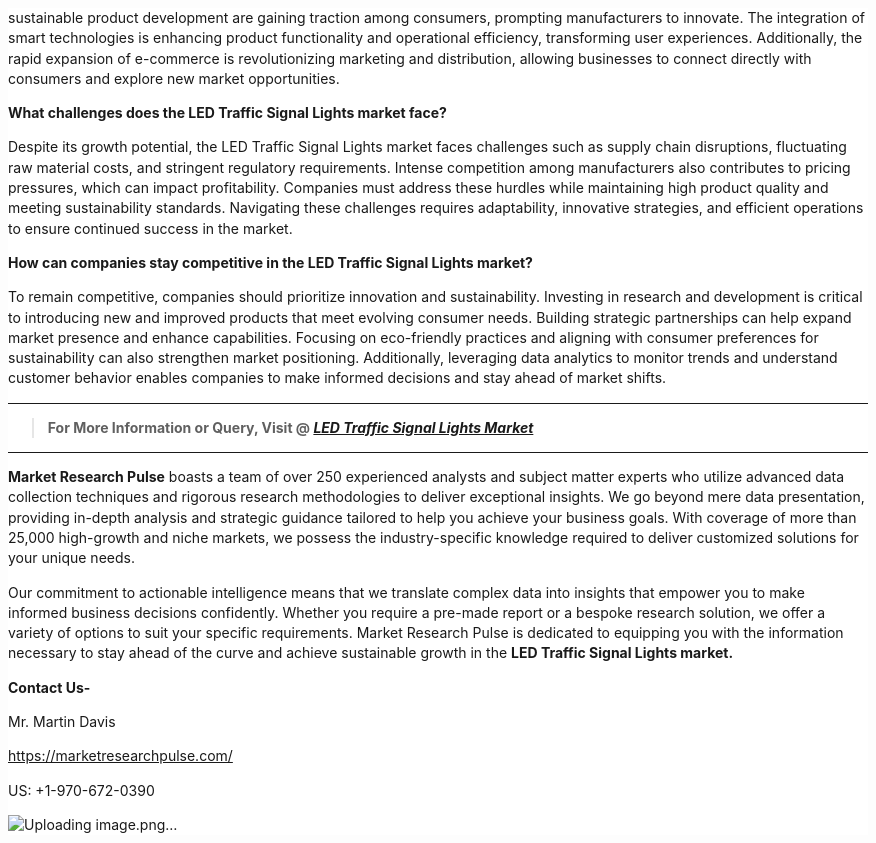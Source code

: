 sustainable product development are gaining traction among consumers, prompting manufacturers to innovate. The integration of smart technologies is enhancing product functionality and operational efficiency, transforming user experiences. Additionally, the rapid expansion of e-commerce is revolutionizing marketing and distribution, allowing businesses to connect directly with consumers and explore new market opportunities.</p><p><strong>What challenges does the LED Traffic Signal Lights market face?</strong></p><p>Despite its growth potential, the LED Traffic Signal Lights market faces challenges such as supply chain disruptions, fluctuating raw material costs, and stringent regulatory requirements. Intense competition among manufacturers also contributes to pricing pressures, which can impact profitability. Companies must address these hurdles while maintaining high product quality and meeting sustainability standards. Navigating these challenges requires adaptability, innovative strategies, and efficient operations to ensure continued success in the market.</p><p><strong>How can companies stay competitive in the LED Traffic Signal Lights market?</strong></p><p>To remain competitive, companies should prioritize innovation and sustainability. Investing in research and development is critical to introducing new and improved products that meet evolving consumer needs. Building strategic partnerships can help expand market presence and enhance capabilities. Focusing on eco-friendly practices and aligning with consumer preferences for sustainability can also strengthen market positioning. Additionally, leveraging data analytics to monitor trends and understand customer behavior enables companies to make informed decisions and stay ahead of market shifts.</p><hr /><blockquote><p><strong>For More Information or Query, Visit @&nbsp;<em><a href="https://marketresearchpulse.com/report/147936/led-traffic-signal-lights-market?utm_source=Linkedin&utm_medium=021">LED Traffic Signal Lights Market</a></em></strong></p></blockquote><hr /><p><strong>Market Research Pulse</strong> boasts a team of over 250 experienced analysts and subject matter experts who utilize advanced data collection techniques and rigorous research methodologies to deliver exceptional insights. We go beyond mere data presentation, providing in-depth analysis and strategic guidance tailored to help you achieve your business goals. With coverage of more than 25,000 high-growth and niche markets, we possess the industry-specific knowledge required to deliver customized solutions for your unique needs.</p><p>Our commitment to actionable intelligence means that we translate complex data into insights that empower you to make informed business decisions confidently. Whether you require a pre-made report or a bespoke research solution, we offer a variety of options to suit your specific requirements. Market Research Pulse is dedicated to equipping you with the information necessary to stay ahead of the curve and achieve sustainable growth in the <strong>LED Traffic Signal Lights market.</strong></p><p><strong>Contact Us-</strong></p><p>Mr. Martin Davis</p><p>https://marketresearchpulse.com/</p><p>US: +1-970-672-0390</p>
![Uploading image.png…]()
